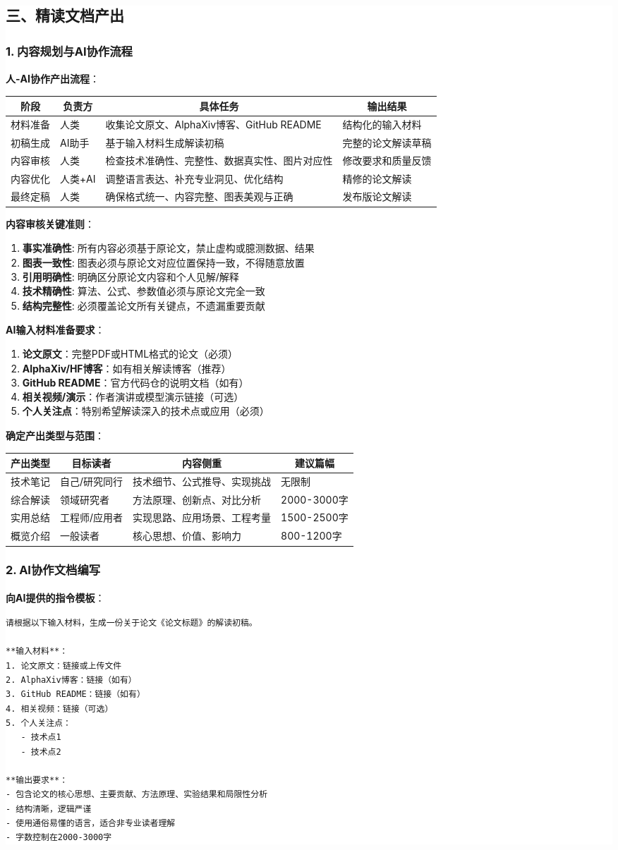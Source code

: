 
## 三、精读文档产出

### 1. 内容规划与AI协作流程

**人-AI协作产出流程**：

| 阶段 | 负责方 | 具体任务 | 输出结果 |
|------|------|---------|---------|
| 材料准备 | 人类 | 收集论文原文、AlphaXiv博客、GitHub README | 结构化的输入材料 |
| 初稿生成 | AI助手 | 基于输入材料生成解读初稿 | 完整的论文解读草稿 |
| 内容审核 | 人类 | 检查技术准确性、完整性、数据真实性、图片对应性 | 修改要求和质量反馈 |
| 内容优化 | 人类+AI | 调整语言表达、补充专业洞见、优化结构 | 精修的论文解读 |
| 最终定稿 | 人类 | 确保格式统一、内容完整、图表美观与正确 | 发布版论文解读 |

**内容审核关键准则**：

1. **事实准确性**: 所有内容必须基于原论文，禁止虚构或臆测数据、结果
2. **图表一致性**: 图表必须与原论文对应位置保持一致，不得随意放置
3. **引用明确性**: 明确区分原论文内容和个人见解/解释
4. **技术精确性**: 算法、公式、参数值必须与原论文完全一致
5. **结构完整性**: 必须覆盖论文所有关键点，不遗漏重要贡献

**AI输入材料准备要求**：

1. **论文原文**：完整PDF或HTML格式的论文（必须）
2. **AlphaXiv/HF博客**：如有相关解读博客（推荐）
3. **GitHub README**：官方代码仓的说明文档（如有）
4. **相关视频/演示**：作者演讲或模型演示链接（可选）
5. **个人关注点**：特别希望解读深入的技术点或应用（必须）

**确定产出类型与范围**：

| 产出类型 | 目标读者 | 内容侧重 | 建议篇幅 |
|---------|---------|---------|---------|
| 技术笔记 | 自己/研究同行 | 技术细节、公式推导、实现挑战 | 无限制 |
| 综合解读 | 领域研究者 | 方法原理、创新点、对比分析 | 2000-3000字 |
| 实用总结 | 工程师/应用者 | 实现思路、应用场景、工程考量 | 1500-2500字 |
| 概览介绍 | 一般读者 | 核心思想、价值、影响力 | 800-1200字 |

### 2. AI协作文档编写

**向AI提供的指令模板**：

```
请根据以下输入材料，生成一份关于论文《论文标题》的解读初稿。

**输入材料**：
1. 论文原文：链接或上传文件
2. AlphaXiv博客：链接（如有）
3. GitHub README：链接（如有）
4. 相关视频：链接（可选）
5. 个人关注点：
   - 技术点1
   - 技术点2

**输出要求**：
- 包含论文的核心思想、主要贡献、方法原理、实验结果和局限性分析
- 结构清晰，逻辑严谨
- 使用通俗易懂的语言，适合非专业读者理解
- 字数控制在2000-3000字
```